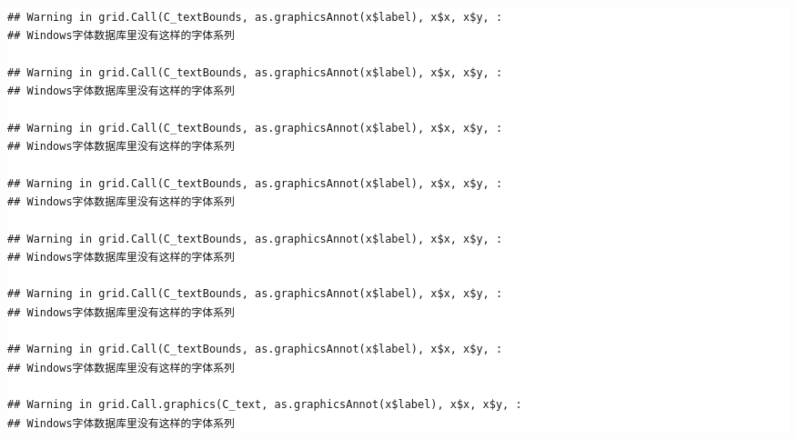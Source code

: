     ## Warning in grid.Call(C_textBounds, as.graphicsAnnot(x$label), x$x, x$y, :
    ## Windows字体数据库里没有这样的字体系列
    
    ## Warning in grid.Call(C_textBounds, as.graphicsAnnot(x$label), x$x, x$y, :
    ## Windows字体数据库里没有这样的字体系列
    
    ## Warning in grid.Call(C_textBounds, as.graphicsAnnot(x$label), x$x, x$y, :
    ## Windows字体数据库里没有这样的字体系列
    
    ## Warning in grid.Call(C_textBounds, as.graphicsAnnot(x$label), x$x, x$y, :
    ## Windows字体数据库里没有这样的字体系列
    
    ## Warning in grid.Call(C_textBounds, as.graphicsAnnot(x$label), x$x, x$y, :
    ## Windows字体数据库里没有这样的字体系列
    
    ## Warning in grid.Call(C_textBounds, as.graphicsAnnot(x$label), x$x, x$y, :
    ## Windows字体数据库里没有这样的字体系列
    
    ## Warning in grid.Call(C_textBounds, as.graphicsAnnot(x$label), x$x, x$y, :
    ## Windows字体数据库里没有这样的字体系列

    ## Warning in grid.Call.graphics(C_text, as.graphicsAnnot(x$label), x$x, x$y, :
    ## Windows字体数据库里没有这样的字体系列
